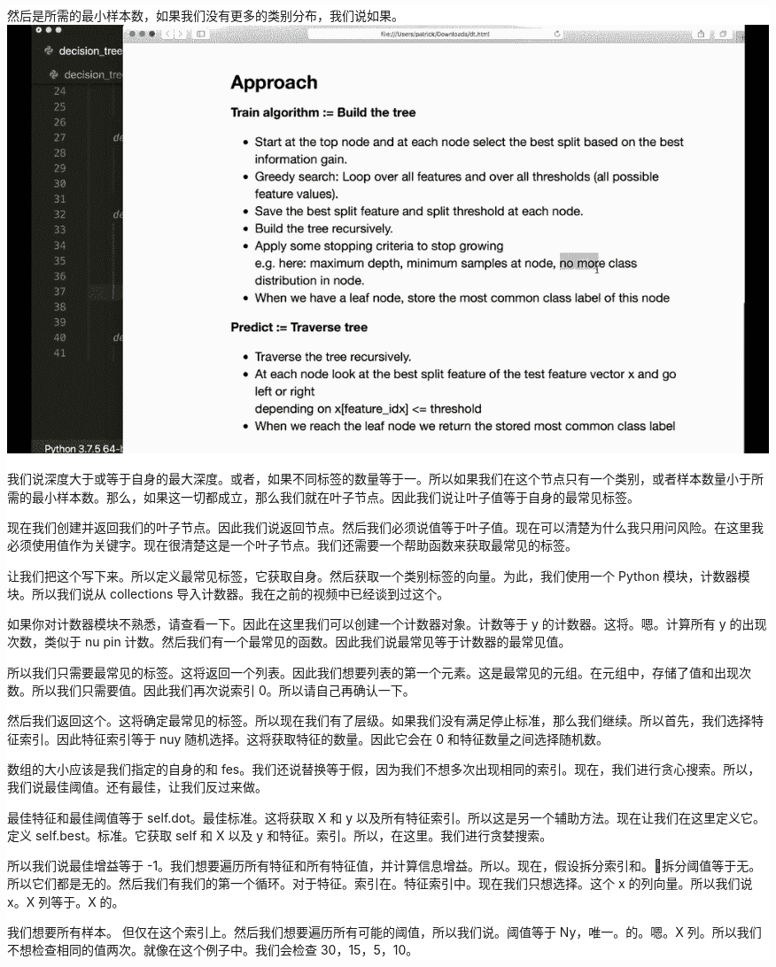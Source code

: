 然后是所需的最小样本数，如果我们没有更多的类别分布，我们说如果。![](img/84741cb53cd03bf1f8d55692e7a39444_18.png)

我们说深度大于或等于自身的最大深度。或者，如果不同标签的数量等于一。所以如果我们在这个节点只有一个类别，或者样本数量小于所需的最小样本数。那么，如果这一切都成立，那么我们就在叶子节点。因此我们说让叶子值等于自身的最常见标签。

现在我们创建并返回我们的叶子节点。因此我们说返回节点。然后我们必须说值等于叶子值。现在可以清楚为什么我只用问风险。在这里我必须使用值作为关键字。现在很清楚这是一个叶子节点。我们还需要一个帮助函数来获取最常见的标签。

让我们把这个写下来。所以定义最常见标签，它获取自身。然后获取一个类别标签的向量。为此，我们使用一个 Python 模块，计数器模块。所以我们说从 collections 导入计数器。我在之前的视频中已经谈到过这个。

如果你对计数器模块不熟悉，请查看一下。因此在这里我们可以创建一个计数器对象。计数等于 y 的计数器。这将。嗯。计算所有 y 的出现次数，类似于 nu pin 计数。然后我们有一个最常见的函数。因此我们说最常见等于计数器的最常见值。

所以我们只需要最常见的标签。这将返回一个列表。因此我们想要列表的第一个元素。这是最常见的元组。在元组中，存储了值和出现次数。所以我们只需要值。因此我们再次说索引 0。所以请自己再确认一下。

然后我们返回这个。这将确定最常见的标签。所以现在我们有了层级。如果我们没有满足停止标准，那么我们继续。所以首先，我们选择特征索引。因此特征索引等于 nuy 随机选择。这将获取特征的数量。因此它会在 0 和特征数量之间选择随机数。

数组的大小应该是我们指定的自身的和 fes。我们还说替换等于假，因为我们不想多次出现相同的索引。现在，我们进行贪心搜索。所以，我们说最佳阈值。还有最佳，让我们反过来做。

最佳特征和最佳阈值等于 self.dot。最佳标准。这将获取 X 和 y 以及所有特征索引。所以这是另一个辅助方法。现在让我们在这里定义它。定义 self.best。标准。它获取 self 和 X 以及 y 和特征。索引。所以，在这里。我们进行贪婪搜索。

所以我们说最佳增益等于 -1。我们想要遍历所有特征和所有特征值，并计算信息增益。所以。现在，假设拆分索引和。🎼拆分阈值等于无。所以它们都是无的。然后我们有我们的第一个循环。对于特征。索引在。特征索引中。现在我们只想选择。这个 x 的列向量。所以我们说 x。X 列等于。X 的。

我们想要所有样本。 但仅在这个索引上。然后我们想要遍历所有可能的阈值，所以我们说。阈值等于 Ny，唯一。的。嗯。X 列。所以我们不想检查相同的值两次。就像在这个例子中。我们会检查 30，15，5，10。
